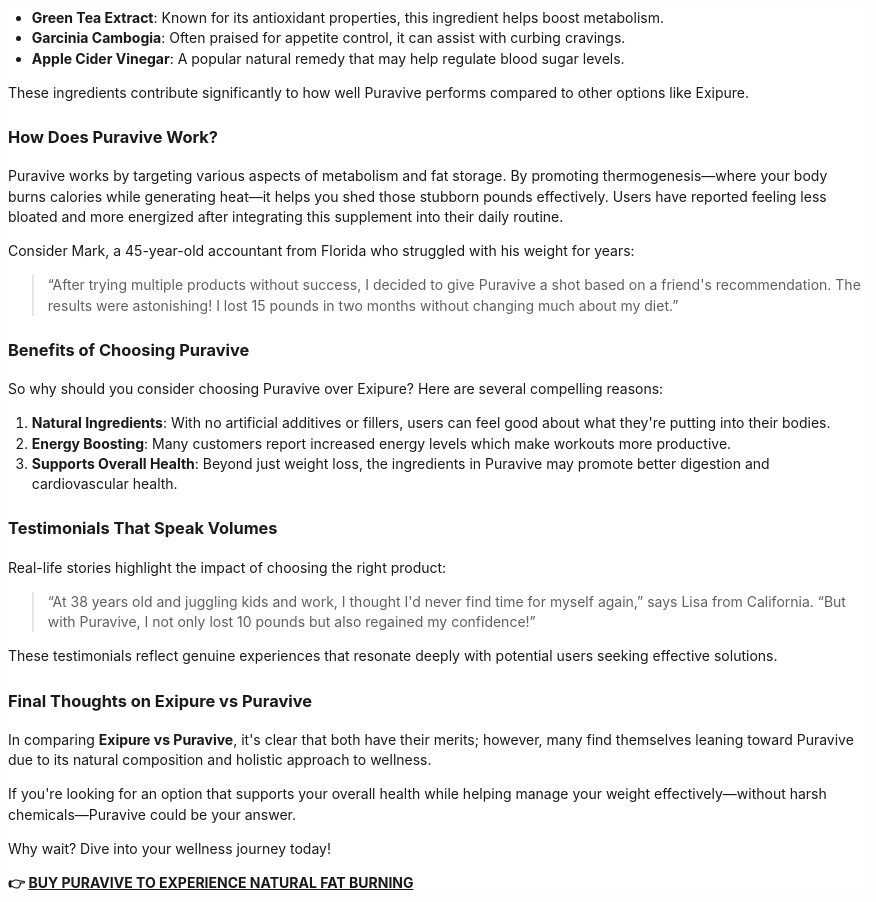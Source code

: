 - **Green Tea Extract**: Known for its antioxidant properties, this ingredient helps boost metabolism.
- **Garcinia Cambogia**: Often praised for appetite control, it can assist with curbing cravings.
- **Apple Cider Vinegar**: A popular natural remedy that may help regulate blood sugar levels.

These ingredients contribute significantly to how well Puravive performs compared to other options like Exipure.

### How Does Puravive Work?

Puravive works by targeting various aspects of metabolism and fat storage. By promoting thermogenesis—where your body burns calories while generating heat—it helps you shed those stubborn pounds effectively. Users have reported feeling less bloated and more energized after integrating this supplement into their daily routine.

Consider Mark, a 45-year-old accountant from Florida who struggled with his weight for years:

> “After trying multiple products without success, I decided to give Puravive a shot based on a friend's recommendation. The results were astonishing! I lost 15 pounds in two months without changing much about my diet.”

### Benefits of Choosing Puravive

So why should you consider choosing Puravive over Exipure? Here are several compelling reasons:

1. **Natural Ingredients**: With no artificial additives or fillers, users can feel good about what they're putting into their bodies.
2. **Energy Boosting**: Many customers report increased energy levels which make workouts more productive.
3. **Supports Overall Health**: Beyond just weight loss, the ingredients in Puravive may promote better digestion and cardiovascular health.

### Testimonials That Speak Volumes

Real-life stories highlight the impact of choosing the right product:

> “At 38 years old and juggling kids and work, I thought I'd never find time for myself again,” says Lisa from California. “But with Puravive, I not only lost 10 pounds but also regained my confidence!”

These testimonials reflect genuine experiences that resonate deeply with potential users seeking effective solutions.

### Final Thoughts on Exipure vs Puravive

In comparing **Exipure vs Puravive**, it's clear that both have their merits; however, many find themselves leaning toward Puravive due to its natural composition and holistic approach to wellness.

If you're looking for an option that supports your overall health while helping manage your weight effectively—without harsh chemicals—Puravive could be your answer.

Why wait? Dive into your wellness journey today!



**👉 [BUY PURAVIVE TO EXPERIENCE NATURAL FAT BURNING](https://gchaffi.com/OpdoCIOF)**
